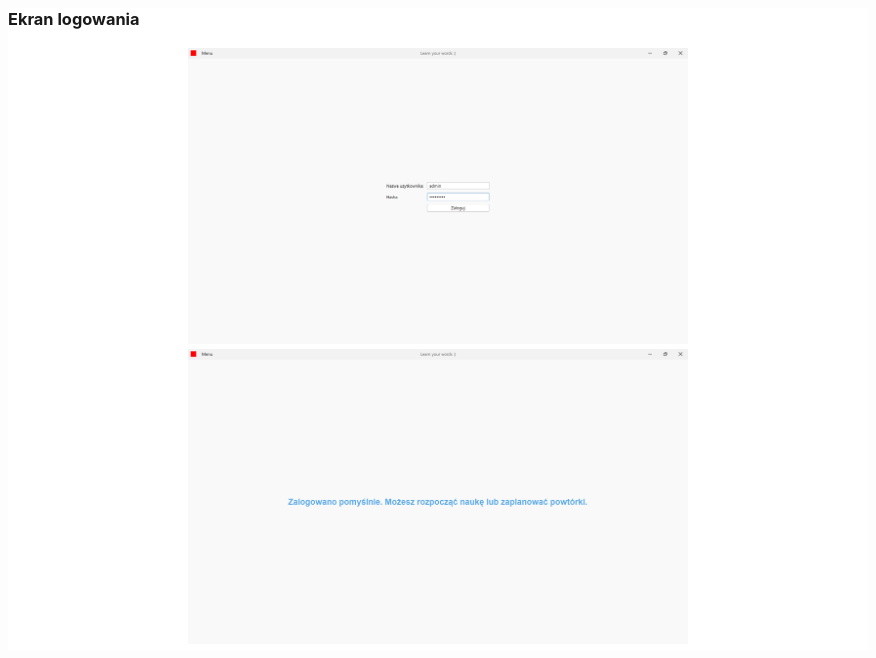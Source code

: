 ### Ekran logowania

<p align="center">
  <img src="Learnwords_images\learnwords (4).png" width="500">
   <img src="Learnwords_images\learnwords (7).png" width="500">